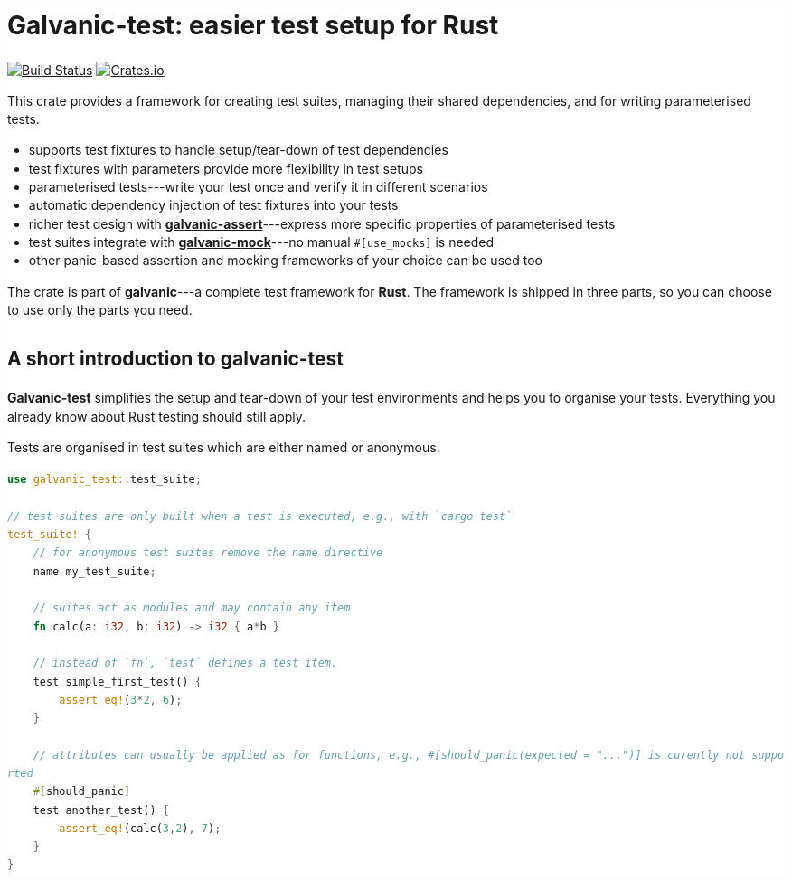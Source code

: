# Galvanic-test: easier test setup for Rust
[![Build Status](https://travis-ci.org/mindsbackyard/galvanic-test.svg?branch=master)](https://travis-ci.org/mindsbackyard/galvanic-test)
[![Crates.io](https://img.shields.io/crates/v/galvanic-test.svg)](https://crates.io/crates/galvanic-test)

This crate provides a framework for creating test suites, managing their shared dependencies, and for writing parameterised tests.

 * supports test fixtures to handle setup/tear-down of test dependencies
 * test fixtures with parameters provide more flexibility in test setups
 * parameterised tests---write your test once and verify it in different scenarios
 * automatic dependency injection of test fixtures into your tests
 * richer test design with **[galvanic-assert](https://www.github.com/mindsbackyard/galvanic-assert)**---express more specific properties of parameterised tests
 * test suites integrate with **[galvanic-mock](https://www.github.com/mindsbackyard/galvanic-mock)**---no manual `#[use_mocks]` is needed
 * other panic-based assertion and mocking frameworks of your choice can be used too

 The crate is part of **galvanic**---a complete test framework for **Rust**.
 The framework is shipped in three parts, so you can choose to use only the parts you need.

## A short introduction to galvanic-test

**Galvanic-test** simplifies the setup and tear-down of your test environments and helps you to organise your tests.
Everything you already know about Rust testing should still apply.

Tests are organised in test suites which are either named or anonymous.
```Rust
use galvanic_test::test_suite;

// test suites are only built when a test is executed, e.g., with `cargo test`
test_suite! {
    // for anonymous test suites remove the name directive
    name my_test_suite;

    // suites act as modules and may contain any item
    fn calc(a: i32, b: i32) -> i32 { a*b }

    // instead of `fn`, `test` defines a test item.
    test simple_first_test() {
        assert_eq!(3*2, 6);
    }

    // attributes can usually be applied as for functions, e.g., #[should_panic(expected = "...")] is curently not supported
    #[should_panic]
    test another_test() {
        assert_eq!(calc(3,2), 7);
    }
}
```
